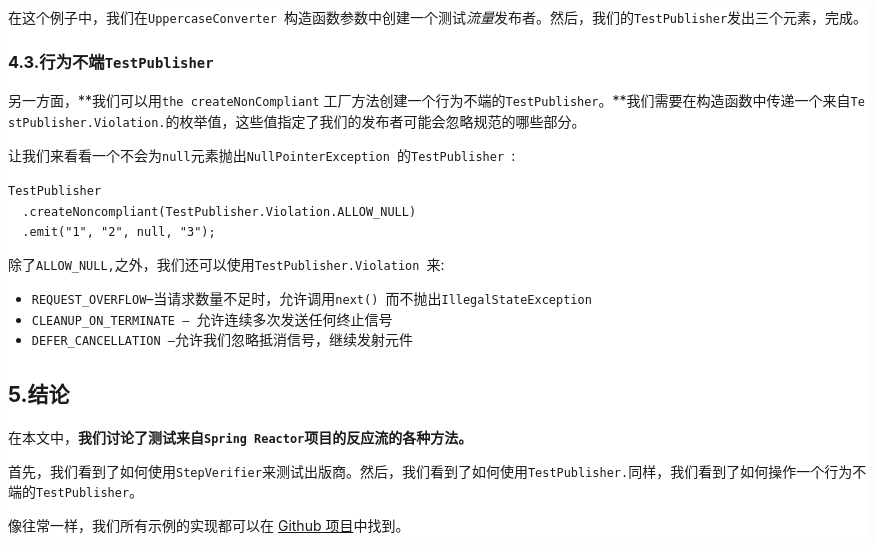 在这个例子中，我们在`UppercaseConverter `构造函数参数中创建一个测试*流量*发布者。然后，我们的`TestPublisher`发出三个元素，完成。

### 4.3.行为不端`TestPublisher`

另一方面，**我们可以用`the createNonCompliant` 工厂方法创建一个行为不端的`TestPublisher`。**我们需要在构造函数中传递一个来自`TestPublisher.Violation.`的枚举值，这些值指定了我们的发布者可能会忽略规范的哪些部分。

让我们来看看一个不会为`null`元素抛出`NullPointerException `的`TestPublisher `:

```
TestPublisher
  .createNoncompliant(TestPublisher.Violation.ALLOW_NULL)
  .emit("1", "2", null, "3"); 
```

除了`ALLOW_NULL,`之外，我们还可以使用`TestPublisher.Violation `来:

*   `REQUEST_OVERFLOW`–当请求数量不足时，允许调用`next() `而不抛出`IllegalStateException`
*   `CLEANUP_ON_TERMINATE – `允许连续多次发送任何终止信号
*   `DEFER_CANCELLATION –`允许我们忽略抵消信号，继续发射元件

## 5.结论

在本文中，**我们讨论了测试来自`Spring Reactor`项目的反应流的各种方法。**

首先，我们看到了如何使用`StepVerifier`来测试出版商。然后，我们看到了如何使用`TestPublisher.`同样，我们看到了如何操作一个行为不端的`TestPublisher`。

像往常一样，我们所有示例的实现都可以在 [Github 项目](https://web.archive.org/web/20221126234152/https://github.com/eugenp/tutorials/tree/master/spring-reactive-modules/spring-5-reactive-2)中找到。